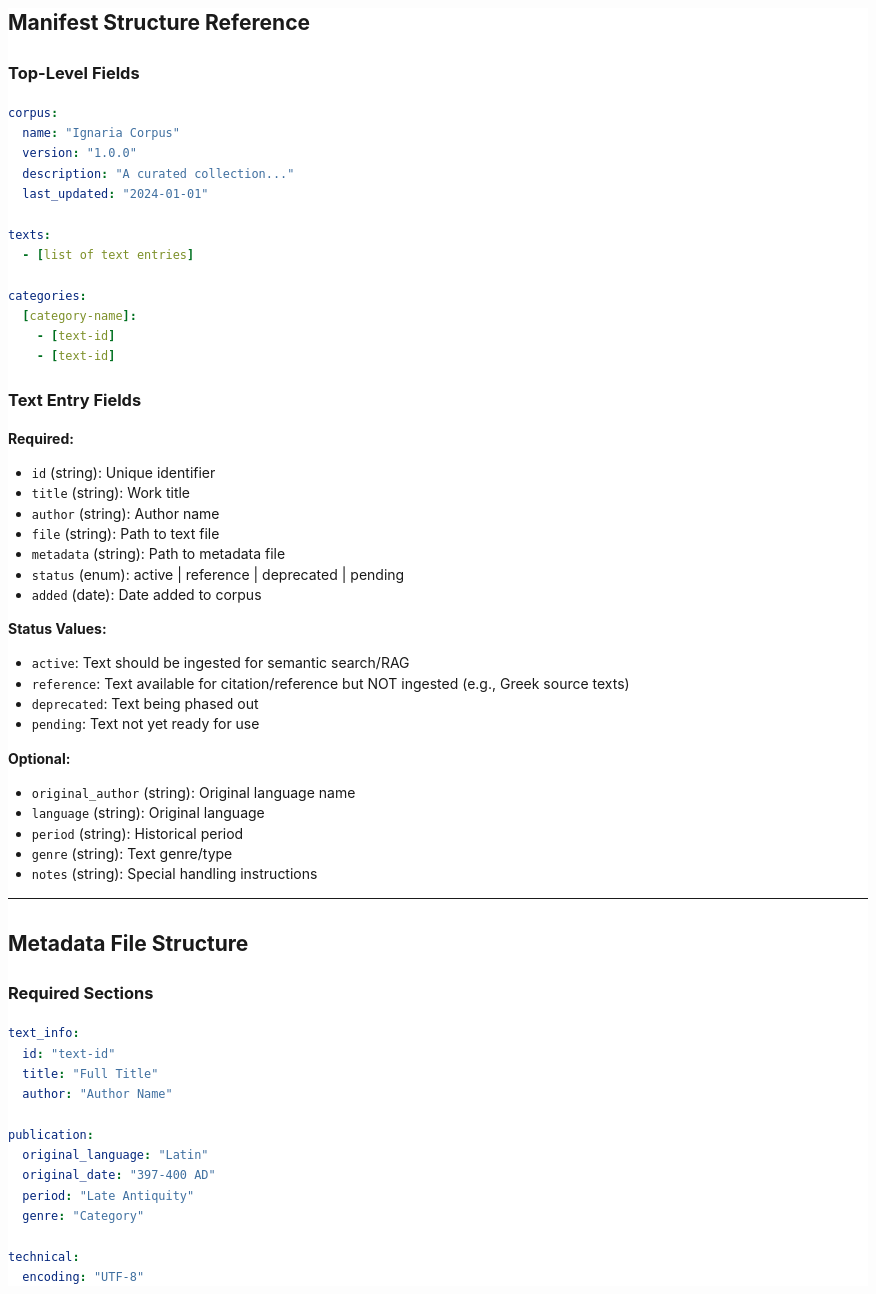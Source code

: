 
## Manifest Structure Reference

### Top-Level Fields

```yaml
corpus:
  name: "Ignaria Corpus"
  version: "1.0.0"
  description: "A curated collection..."
  last_updated: "2024-01-01"

texts:
  - [list of text entries]

categories:
  [category-name]:
    - [text-id]
    - [text-id]
```

### Text Entry Fields

**Required:**
- `id` (string): Unique identifier
- `title` (string): Work title
- `author` (string): Author name
- `file` (string): Path to text file
- `metadata` (string): Path to metadata file
- `status` (enum): active | reference | deprecated | pending
- `added` (date): Date added to corpus

**Status Values:**
- `active`: Text should be ingested for semantic search/RAG
- `reference`: Text available for citation/reference but NOT ingested (e.g., Greek source texts)
- `deprecated`: Text being phased out
- `pending`: Text not yet ready for use

**Optional:**
- `original_author` (string): Original language name
- `language` (string): Original language
- `period` (string): Historical period
- `genre` (string): Text genre/type
- `notes` (string): Special handling instructions

---

## Metadata File Structure

### Required Sections

```yaml
text_info:
  id: "text-id"
  title: "Full Title"
  author: "Author Name"

publication:
  original_language: "Latin"
  original_date: "397-400 AD"
  period: "Late Antiquity"
  genre: "Category"

technical:
  encoding: "UTF-8"
```